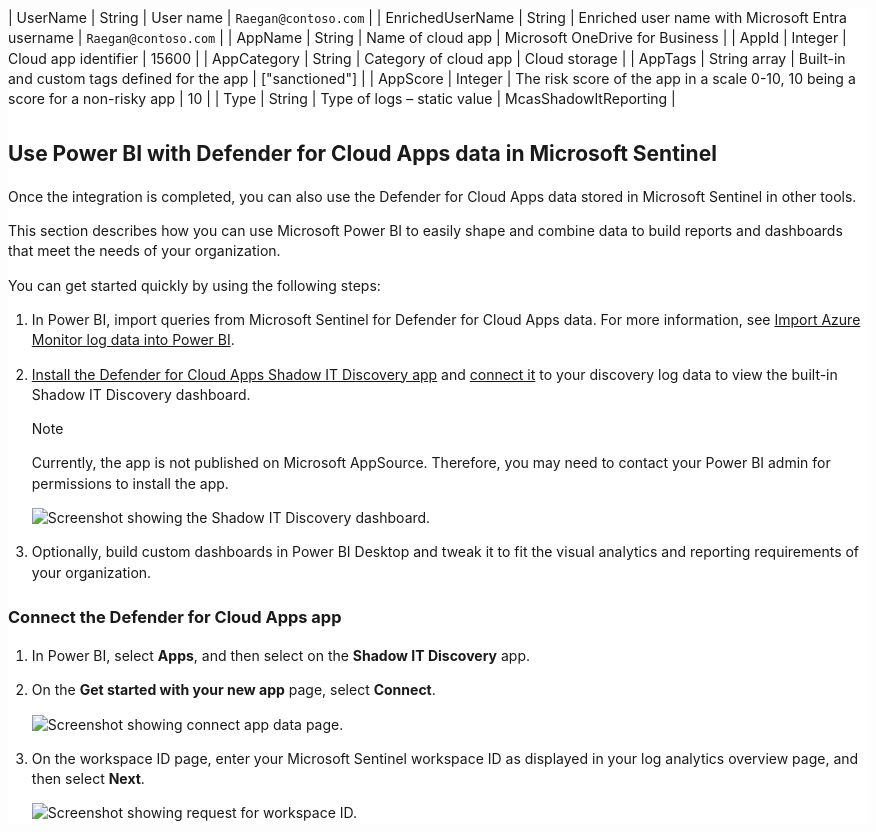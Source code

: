 | UserName | String | User name | `Raegan@contoso.com` |
| EnrichedUserName | String | Enriched user name with Microsoft Entra username | `Raegan@contoso.com` |
| AppName | String | Name of cloud app | Microsoft OneDrive for Business |
| AppId | Integer | Cloud app identifier | 15600 |
| AppCategory | String | Category of cloud app | Cloud storage |
| AppTags | String array | Built-in and custom tags defined for the app | ["sanctioned"] |
| AppScore | Integer | The risk score of the app in a scale 0-10, 10 being  a score for a non-risky app | 10 |
| Type | String | Type of logs – static value | McasShadowItReporting |

## Use Power BI with Defender for Cloud Apps data in Microsoft Sentinel

Once the integration is completed, you can also use the Defender for Cloud Apps data stored in Microsoft Sentinel in other tools.

This section describes how you can use Microsoft Power BI to easily shape and combine data to build reports and dashboards that meet the needs of your organization.

You can get started quickly by using the following steps:

1. In Power BI, import queries from Microsoft Sentinel for Defender for Cloud Apps data. For more information, see [Import Azure Monitor log data into Power BI](/azure/azure-monitor/logs/log-powerbi).
1. [Install the Defender for Cloud Apps Shadow IT Discovery app](https://aka.ms/MCASShadowITReporting) and [connect it](#connect-the-defender-for-cloud-apps-app) to your discovery log data to view the built-in Shadow IT Discovery dashboard.

    > [!NOTE]
    > Currently, the app is not published on Microsoft AppSource. Therefore, you may need to contact your Power BI admin for permissions to install the app.

    ![Screenshot showing the Shadow IT Discovery dashboard.](media/classic-siem-sentinel-configuration-powerbi-dashboard.png)

1. Optionally, build custom dashboards in Power BI Desktop and tweak it to fit the visual analytics and reporting requirements of your organization.

### Connect the Defender for Cloud Apps app

1. In Power BI, select **Apps**, and then select on the **Shadow IT Discovery** app.

1. On the **Get started with your new app** page, select **Connect**.

    ![Screenshot showing connect app data page.](media/classic-siem-sentinel-powerbi-connect.png)

1. On the workspace ID page, enter your Microsoft Sentinel workspace ID as displayed in your log analytics overview page, and then select **Next**.

    ![Screenshot showing request for workspace ID.](media/classic-siem-sentinel-powerbi-workspace-id.png)
